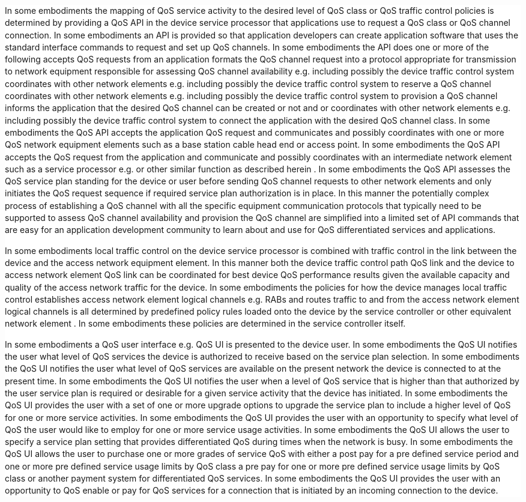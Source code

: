 In some embodiments the mapping of QoS service activity to the desired level of QoS class or QoS traffic control policies is determined by providing a QoS API in the device service processor that applications use to request a QoS class or QoS channel connection. In some embodiments an API is provided so that application developers can create application software that uses the standard interface commands to request and set up QoS channels. In some embodiments the API does one or more of the following accepts QoS requests from an application formats the QoS channel request into a protocol appropriate for transmission to network equipment responsible for assessing QoS channel availability e.g. including possibly the device traffic control system coordinates with other network elements e.g. including possibly the device traffic control system to reserve a QoS channel coordinates with other network elements e.g. including possibly the device traffic control system to provision a QoS channel informs the application that the desired QoS channel can be created or not and or coordinates with other network elements e.g. including possibly the device traffic control system to connect the application with the desired QoS channel class. In some embodiments the QoS API accepts the application QoS request and communicates and possibly coordinates with one or more QoS network equipment elements such as a base station cable head end or access point. In some embodiments the QoS API accepts the QoS request from the application and communicate and possibly coordinates with an intermediate network element such as a service processor e.g. or other similar function as described herein . In some embodiments the QoS API assesses the QoS service plan standing for the device or user before sending QoS channel requests to other network elements and only initiates the QoS request sequence if required service plan authorization is in place. In this manner the potentially complex process of establishing a QoS channel with all the specific equipment communication protocols that typically need to be supported to assess QoS channel availability and provision the QoS channel are simplified into a limited set of API commands that are easy for an application development community to learn about and use for QoS differentiated services and applications.

In some embodiments local traffic control on the device service processor is combined with traffic control in the link between the device and the access network equipment element. In this manner both the device traffic control path QoS link and the device to access network element QoS link can be coordinated for best device QoS performance results given the available capacity and quality of the access network traffic for the device. In some embodiments the policies for how the device manages local traffic control establishes access network element logical channels e.g. RABs and routes traffic to and from the access network element logical channels is all determined by predefined policy rules loaded onto the device by the service controller or other equivalent network element . In some embodiments these policies are determined in the service controller itself.

In some embodiments a QoS user interface e.g. QoS UI is presented to the device user. In some embodiments the QoS UI notifies the user what level of QoS services the device is authorized to receive based on the service plan selection. In some embodiments the QoS UI notifies the user what level of QoS services are available on the present network the device is connected to at the present time. In some embodiments the QoS UI notifies the user when a level of QoS service that is higher than that authorized by the user service plan is required or desirable for a given service activity that the device has initiated. In some embodiments the QoS UI provides the user with a set of one or more upgrade options to upgrade the service plan to include a higher level of QoS for one or more service activities. In some embodiments the QoS UI provides the user with an opportunity to specify what level of QoS the user would like to employ for one or more service usage activities. In some embodiments the QoS UI allows the user to specify a service plan setting that provides differentiated QoS during times when the network is busy. In some embodiments the QoS UI allows the user to purchase one or more grades of service QoS with either a post pay for a pre defined service period and one or more pre defined service usage limits by QoS class a pre pay for one or more pre defined service usage limits by QoS class or another payment system for differentiated QoS services. In some embodiments the QoS UI provides the user with an opportunity to QoS enable or pay for QoS services for a connection that is initiated by an incoming connection to the device.

